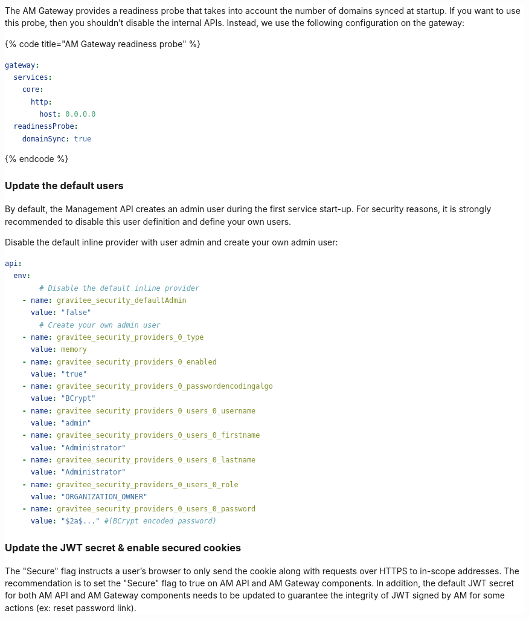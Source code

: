 The AM Gateway provides a readiness probe that takes into account the number of domains synced at startup. If you want to use this probe, then you shouldn’t disable the internal APIs. Instead, we use the following configuration on the gateway:

{% code title="AM Gateway readiness probe" %}
```yaml
gateway:
  services:
    core:
      http:
        host: 0.0.0.0
  readinessProbe:
    domainSync: true
```
{% endcode %}

### Update the default users

By default, the Management API creates an admin user during the first service start-up. For security reasons, it is strongly recommended to disable this user definition and define your own users.

Disable the default inline provider with user admin and create your own admin user:

```yaml
api:
  env:
		# Disable the default inline provider
    - name: gravitee_security_defaultAdmin
      value: "false"
		# Create your own admin user
    - name: gravitee_security_providers_0_type
      value: memory
    - name: gravitee_security_providers_0_enabled
      value: "true"
    - name: gravitee_security_providers_0_passwordencodingalgo
      value: "BCrypt"
    - name: gravitee_security_providers_0_users_0_username
      value: "admin"
    - name: gravitee_security_providers_0_users_0_firstname
      value: "Administrator"
    - name: gravitee_security_providers_0_users_0_lastname
      value: "Administrator"
    - name: gravitee_security_providers_0_users_0_role
      value: "ORGANIZATION_OWNER"
    - name: gravitee_security_providers_0_users_0_password
      value: "$2a$..." #(BCrypt encoded password)
```

### Update the JWT secret & enable secured cookies

The "Secure" flag instructs a user’s browser to only send the cookie along with requests over HTTPS to in-scope addresses. The recommendation is to set the "Secure" flag to true on AM API and AM Gateway components. In addition, the default JWT secret for both AM API and AM Gateway components needs to be updated to guarantee the integrity of JWT signed by AM for some actions (ex: reset password link).
